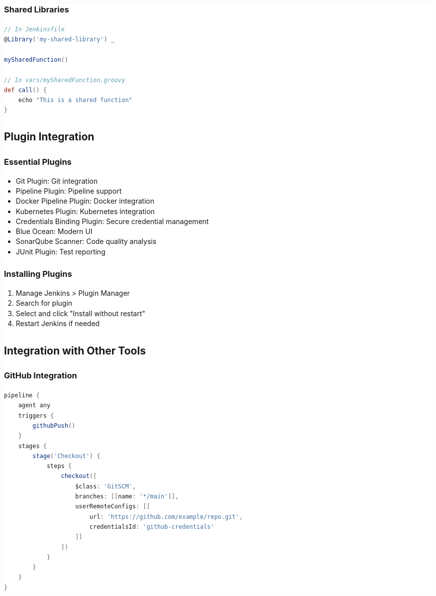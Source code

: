 ### Shared Libraries
```groovy
// In Jenkinsfile
@Library('my-shared-library') _

mySharedFunction()

// In vars/mySharedFunction.groovy
def call() {
    echo "This is a shared function"
}
```

## Plugin Integration

### Essential Plugins
- Git Plugin: Git integration
- Pipeline Plugin: Pipeline support
- Docker Pipeline Plugin: Docker integration
- Kubernetes Plugin: Kubernetes integration
- Credentials Binding Plugin: Secure credential management
- Blue Ocean: Modern UI
- SonarQube Scanner: Code quality analysis
- JUnit Plugin: Test reporting

### Installing Plugins
1. Manage Jenkins > Plugin Manager
2. Search for plugin
3. Select and click "Install without restart"
4. Restart Jenkins if needed

## Integration with Other Tools

### GitHub Integration
```groovy
pipeline {
    agent any
    triggers {
        githubPush()
    }
    stages {
        stage('Checkout') {
            steps {
                checkout([
                    $class: 'GitSCM',
                    branches: [[name: '*/main']],
                    userRemoteConfigs: [[
                        url: 'https://github.com/example/repo.git',
                        credentialsId: 'github-credentials'
                    ]]
                ])
            }
        }
    }
}
```
